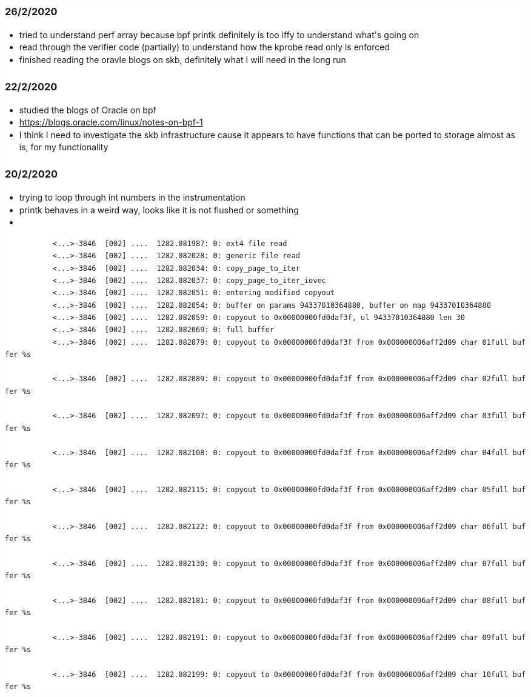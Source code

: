 ### 26/2/2020
- tried to understand perf array because bpf printk definitely is too iffy to understand what's going on
- read through the verifier code (partially) to understand how the kprobe read only is enforced
- finished reading the oravle blogs on skb, definitely what I will need in the long run

### 22/2/2020
- studied the blogs of Oracle on bpf
- https://blogs.oracle.com/linux/notes-on-bpf-1
- I think I need to investigate the skb infrastructure cause it appears to have functions that can be ported to storage almost as is, for my functionality


### 20/2/2020
- trying to loop through int numbers in the instrumentation
- printk behaves in a weird way, looks like it is not flushed or something
- 

```
           <...>-3846  [002] ....  1282.081987: 0: ext4 file read
           <...>-3846  [002] ....  1282.082028: 0: generic file read
           <...>-3846  [002] ....  1282.082034: 0: copy_page_to_iter
           <...>-3846  [002] ....  1282.082037: 0: copy_page_to_iter_iovec
           <...>-3846  [002] ....  1282.082051: 0: entering modified copyout
           <...>-3846  [002] ....  1282.082054: 0: buffer on params 94337010364880, buffer on map 94337010364880
           <...>-3846  [002] ....  1282.082059: 0: copyout to 0x00000000fd0daf3f, ul 94337010364880 len 30
           <...>-3846  [002] ....  1282.082069: 0: full buffer 
           <...>-3846  [002] ....  1282.082079: 0: copyout to 0x00000000fd0daf3f from 0x000000006aff2d09 char 01full buffer %s

           <...>-3846  [002] ....  1282.082089: 0: copyout to 0x00000000fd0daf3f from 0x000000006aff2d09 char 02full buffer %s

           <...>-3846  [002] ....  1282.082097: 0: copyout to 0x00000000fd0daf3f from 0x000000006aff2d09 char 03full buffer %s

           <...>-3846  [002] ....  1282.082108: 0: copyout to 0x00000000fd0daf3f from 0x000000006aff2d09 char 04full buffer %s

           <...>-3846  [002] ....  1282.082115: 0: copyout to 0x00000000fd0daf3f from 0x000000006aff2d09 char 05full buffer %s

           <...>-3846  [002] ....  1282.082122: 0: copyout to 0x00000000fd0daf3f from 0x000000006aff2d09 char 06full buffer %s

           <...>-3846  [002] ....  1282.082130: 0: copyout to 0x00000000fd0daf3f from 0x000000006aff2d09 char 07full buffer %s

           <...>-3846  [002] ....  1282.082181: 0: copyout to 0x00000000fd0daf3f from 0x000000006aff2d09 char 08full buffer %s

           <...>-3846  [002] ....  1282.082191: 0: copyout to 0x00000000fd0daf3f from 0x000000006aff2d09 char 09full buffer %s

           <...>-3846  [002] ....  1282.082199: 0: copyout to 0x00000000fd0daf3f from 0x000000006aff2d09 char 10full buffer %s

```
